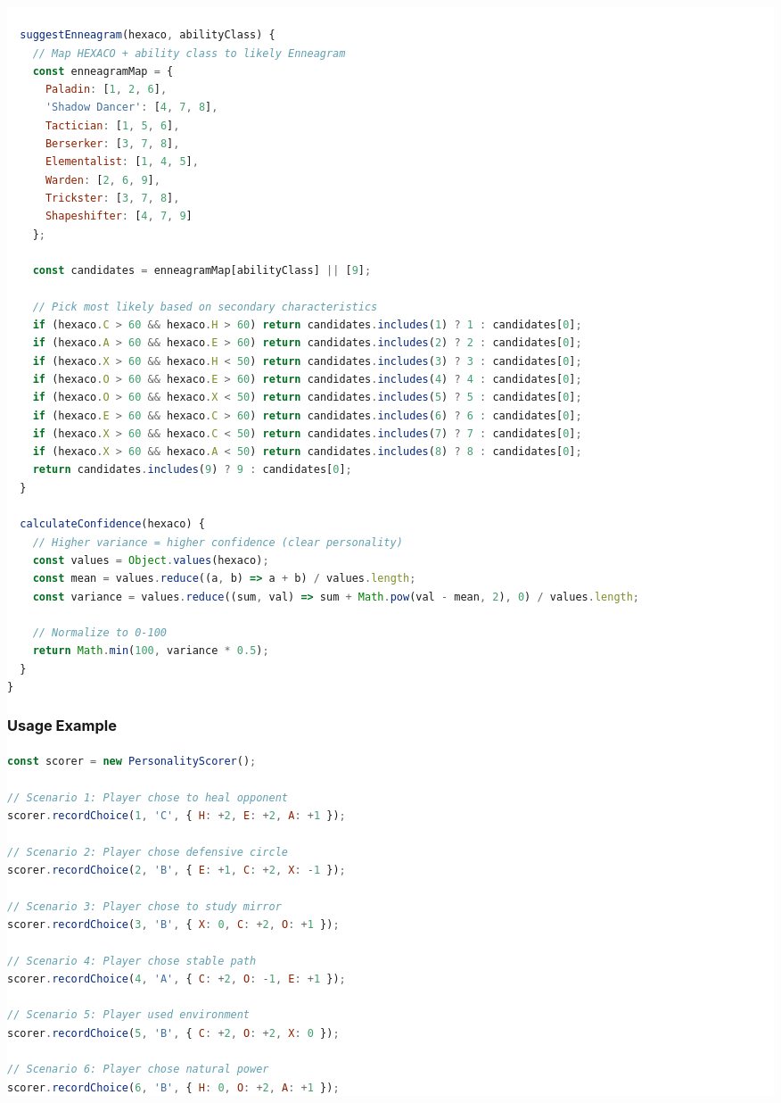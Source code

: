 ```javascript

  suggestEnneagram(hexaco, abilityClass) {
    // Map HEXACO + ability class to likely Enneagram
    const enneagramMap = {
      Paladin: [1, 2, 6],
      'Shadow Dancer': [4, 7, 8],
      Tactician: [1, 5, 6],
      Berserker: [3, 7, 8],
      Elementalist: [1, 4, 5],
      Warden: [2, 6, 9],
      Trickster: [3, 7, 8],
      Shapeshifter: [4, 7, 9]
    };

    const candidates = enneagramMap[abilityClass] || [9];
    
    // Pick most likely based on secondary characteristics
    if (hexaco.C > 60 && hexaco.H > 60) return candidates.includes(1) ? 1 : candidates[0];
    if (hexaco.A > 60 && hexaco.E > 60) return candidates.includes(2) ? 2 : candidates[0];
    if (hexaco.X > 60 && hexaco.H < 50) return candidates.includes(3) ? 3 : candidates[0];
    if (hexaco.O > 60 && hexaco.E > 60) return candidates.includes(4) ? 4 : candidates[0];
    if (hexaco.O > 60 && hexaco.X < 50) return candidates.includes(5) ? 5 : candidates[0];
    if (hexaco.E > 60 && hexaco.C > 60) return candidates.includes(6) ? 6 : candidates[0];
    if (hexaco.X > 60 && hexaco.C < 50) return candidates.includes(7) ? 7 : candidates[0];
    if (hexaco.X > 60 && hexaco.A < 50) return candidates.includes(8) ? 8 : candidates[0];
    return candidates.includes(9) ? 9 : candidates[0];
  }

  calculateConfidence(hexaco) {
    // Higher variance = higher confidence (clear personality)
    const values = Object.values(hexaco);
    const mean = values.reduce((a, b) => a + b) / values.length;
    const variance = values.reduce((sum, val) => sum + Math.pow(val - mean, 2), 0) / values.length;
    
    // Normalize to 0-100
    return Math.min(100, variance * 0.5);
  }
}
```

### Usage Example

```javascript
const scorer = new PersonalityScorer();

// Scenario 1: Player chose to heal opponent
scorer.recordChoice(1, 'C', { H: +2, E: +2, A: +1 });

// Scenario 2: Player chose defensive circle
scorer.recordChoice(2, 'B', { E: +1, C: +2, X: -1 });

// Scenario 3: Player chose to study mirror
scorer.recordChoice(3, 'B', { X: 0, C: +2, O: +1 });

// Scenario 4: Player chose stable path
scorer.recordChoice(4, 'A', { C: +2, O: -1, E: +1 });

// Scenario 5: Player used environment
scorer.recordChoice(5, 'B', { C: +2, O: +2, X: 0 });

// Scenario 6: Player chose natural power
scorer.recordChoice(6, 'B', { H: 0, O: +2, A: +1 });

```